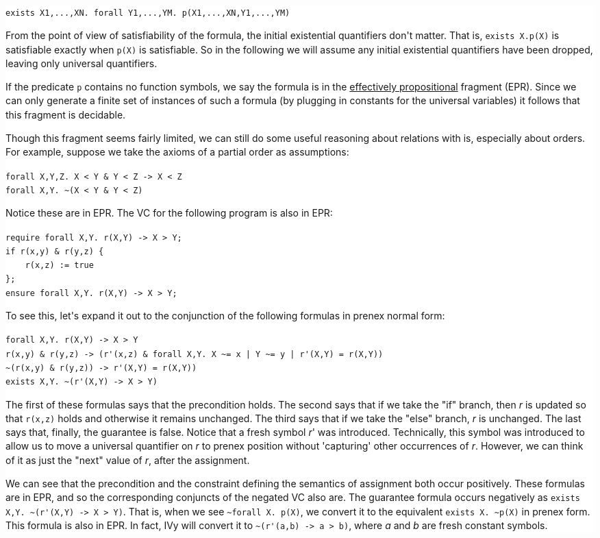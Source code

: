     exists X1,...,XN. forall Y1,...,YM. p(X1,...,XN,Y1,...,YM)

From the point of view of satisfiability of the formula, the initial
existential quantifiers don't matter. That is, `exists X.p(X)` is
satisfiable exactly when `p(X)` is satisfiable. So in the following we
will assume any initial existential quantifiers have been dropped,
leaving only universal quantifiers.

If the predicate `p` contains no function symbols, we say the formula
is in the [effectively propositional](https://en.wikipedia.org/wiki/Bernays%E2%80%93Sch%C3%B6nfinkel_class) fragment (EPR). Since we can only
generate a finite set of instances of such a formula (by plugging in
constants for the universal variables) it follows that this fragment
is decidable.

Though this fragment seems fairly limited, we can still do some useful
reasoning about relations with is, especially about orders. For example,
suppose we take the axioms of a partial order as assumptions:

    forall X,Y,Z. X < Y & Y < Z -> X < Z
    forall X,Y. ~(X < Y & Y < Z)

Notice these are in EPR. The VC for the following program is also in
EPR:

    require forall X,Y. r(X,Y) -> X > Y;
    if r(x,y) & r(y,z) {
        r(x,z) := true
    };
    ensure forall X,Y. r(X,Y) -> X > Y;

To see this, let's expand it out to the conjunction of the following formulas
in prenex normal form:

    forall X,Y. r(X,Y) -> X > Y
    r(x,y) & r(y,z) -> (r'(x,z) & forall X,Y. X ~= x | Y ~= y | r'(X,Y) = r(X,Y))
    ~(r(x,y) & r(y,z)) -> r'(X,Y) = r(X,Y))
    exists X,Y. ~(r'(X,Y) -> X > Y)

The first of these formulas says that the precondition holds. The second says
that if we take the "if" branch, then *r* is updated so that `r(x,z)` holds
and otherwise it remains unchanged. The third says that if we take the "else"
branch, *r* is unchanged. The last says that, finally, the guarantee is false.
Notice that a fresh symbol *r*' was introduced. Technically, this symbol
was introduced to allow us to move a universal quantifier on *r* to prenex
position without 'capturing' other occurrences of *r*. However, we can think
of it as just the "next" value of *r*, after the assignment.

We can see that the precondition and the constraint defining the
semantics of assignment both occur positively. These formulas are in
EPR, and so the corresponding conjuncts of the negated VC also are.
The guarantee formula occurs negatively as `exists X,Y. ~(r'(X,Y) -> X > Y)`.
That is, when we see `~forall X. p(X)`, we convert it to the
equivalent `exists X. ~p(X)` in prenex form. This formula is also in
EPR. In fact, IVy will convert it to `~(r'(a,b) -> a > b)`, where *a*
and *b* are fresh constant symbols.
